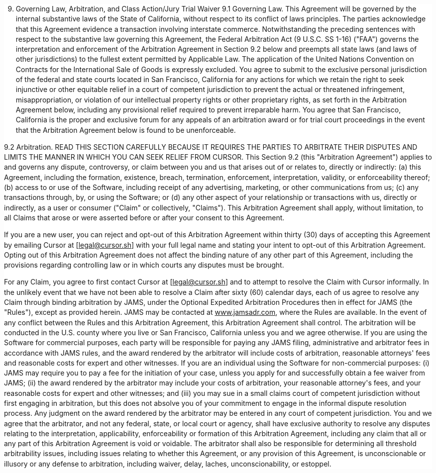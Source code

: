 9.	Governing Law, Arbitration, and Class Action/Jury Trial Waiver
9.1	Governing Law. This Agreement will be governed by the internal substantive laws of the State of California, without respect to its conflict of laws principles. The parties acknowledge that this Agreement evidence a transaction involving interstate commerce. Notwithstanding the preceding sentences with respect to the substantive law governing this Agreement, the Federal Arbitration Act (9 U.S.C. SS 1-16) ("FAA") governs the interpretation and enforcement of the Arbitration Agreement in Section 9.2 below and preempts all state laws (and laws of other jurisdictions) to the fullest extent permitted by Applicable Law. The application of the United Nations Convention on Contracts for the International Sale of Goods is expressly excluded. You agree to submit to the exclusive personal jurisdiction of the federal and state courts located in San Francisco, California for any actions for which we retain the right to seek injunctive or other equitable relief in a court of competent jurisdiction to prevent the actual or threatened infringement, misappropriation, or violation of our intellectual property rights or other proprietary rights, as set forth in the Arbitration Agreement below, including any provisional relief required to prevent irreparable harm. You agree that San Francisco, California is the proper and exclusive forum for any appeals of an arbitration award or for trial court proceedings in the event that the Arbitration Agreement below is found to be unenforceable.

9.2	Arbitration. READ THIS SECTION CAREFULLY BECAUSE IT REQUIRES THE PARTIES TO ARBITRATE THEIR DISPUTES AND LIMITS THE MANNER IN WHICH YOU CAN SEEK RELIEF FROM CURSOR. This Section 9.2 (this "Arbitration Agreement") applies to and governs any dispute, controversy, or claim between you and us that arises out of or relates to, directly or indirectly: (a) this Agreement, including the formation, existence, breach, termination, enforcement, interpretation, validity, or enforceability thereof; (b) access to or use of the Software, including receipt of any advertising, marketing, or other communications from us; (c) any transactions through, by, or using the Software; or (d) any other aspect of your relationship or transactions with us, directly or indirectly, as a user or consumer ("Claim" or collectively, "Claims"). This Arbitration Agreement shall apply, without limitation, to all Claims that arose or were asserted before or after your consent to this Agreement.

If you are a new user, you can reject and opt-out of this Arbitration Agreement within thirty (30) days of accepting this Agreement by emailing Cursor at [legal@cursor.sh] with your full legal name and stating your intent to opt-out of this Arbitration Agreement. Opting out of this Arbitration Agreement does not affect the binding nature of any other part of this Agreement, including the provisions regarding controlling law or in which courts any disputes must be brought.

For any Claim, you agree to first contact Cursor at [legal@cursor.sh] and to attempt to resolve the Claim with Cursor informally. In the unlikely event that we have not been able to resolve a Claim after sixty (60) calendar days, each of us agree to resolve any Claim through binding arbitration by JAMS, under the Optional Expedited Arbitration Procedures then in effect for JAMS (the "Rules"), except as provided herein. JAMS may be contacted at www.jamsadr.com, where the Rules are available. In the event of any conflict between the Rules and this Arbitration Agreement, this Arbitration Agreement shall control. The arbitration will be conducted in the U.S. county where you live or San Francisco, California unless you and we agree otherwise. If you are using the Software for commercial purposes, each party will be responsible for paying any JAMS filing, administrative and arbitrator fees in accordance with JAMS rules, and the award rendered by the arbitrator will include costs of arbitration, reasonable attorneys' fees and reasonable costs for expert and other witnesses. If you are an individual using the Software for non-commercial purposes: (i) JAMS may require you to pay a fee for the initiation of your case, unless you apply for and successfully obtain a fee waiver from JAMS; (ii) the award rendered by the arbitrator may include your costs of arbitration, your reasonable attorney's fees, and your reasonable costs for expert and other witnesses; and (iii) you may sue in a small claims court of competent jurisdiction without first engaging in arbitration, but this does not absolve you of your commitment to engage in the informal dispute resolution process. Any judgment on the award rendered by the arbitrator may be entered in any court of competent jurisdiction. You and we agree that the arbitrator, and not any federal, state, or local court or agency, shall have exclusive authority to resolve any disputes relating to the interpretation, applicability, enforceability or formation of this Arbitration Agreement, including any claim that all or any part of this Arbitration Agreement is void or voidable. The arbitrator shall also be responsible for determining all threshold arbitrability issues, including issues relating to whether this Agreement, or any provision of this Agreement, is unconscionable or illusory or any defense to arbitration, including waiver, delay, laches, unconscionability, or estoppel.
